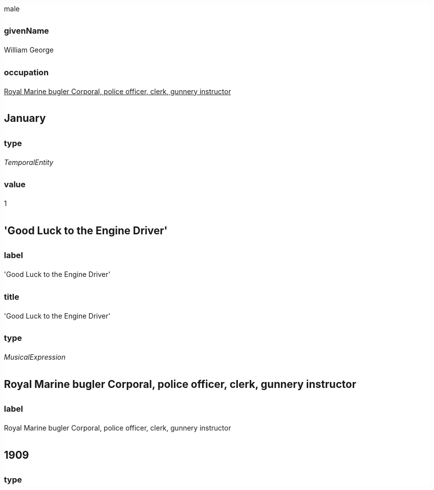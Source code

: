 
male

### givenName


William George

### occupation


[Royal Marine bugler Corporal, police officer, clerk, gunnery instructor](#Royal-Marine-bugler-Corporal-police-officer-clerk-gunnery-instructor)

## January

### type


*TemporalEntity*

### value


1

## 'Good Luck to the Engine Driver'

### label


'Good Luck to the Engine Driver'

### title


'Good Luck to the Engine Driver'

### type


*MusicalExpression*

## Royal Marine bugler Corporal, police officer, clerk, gunnery instructor

### label


Royal Marine bugler Corporal, police officer, clerk, gunnery instructor

## 1909

### type

